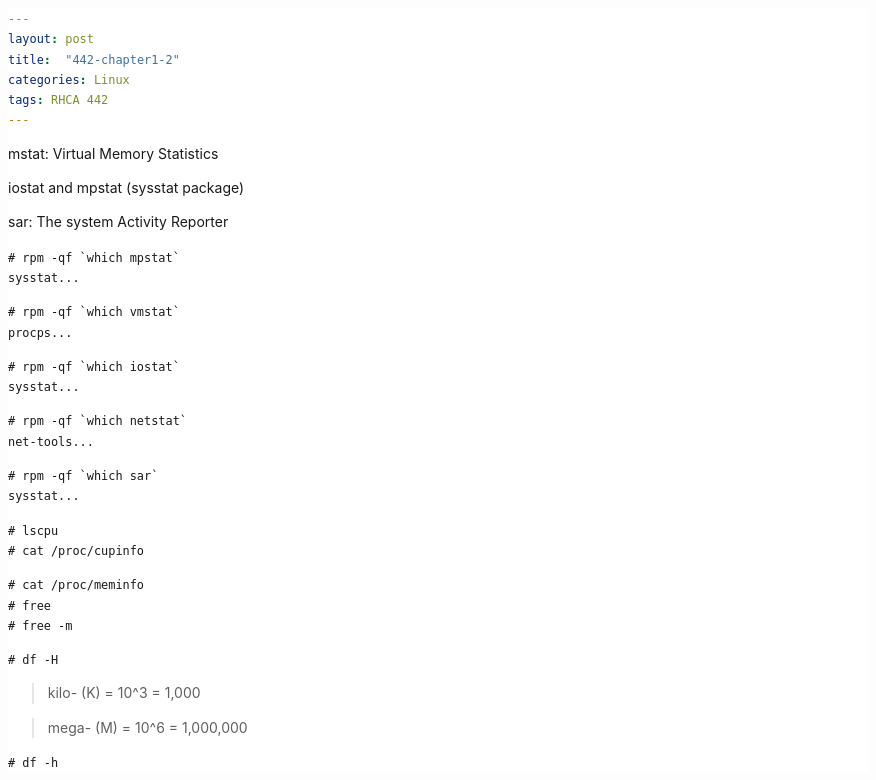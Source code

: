```yaml
---
layout: post
title:  "442-chapter1-2"
categories: Linux
tags: RHCA 442
---
```


mstat: Virtual Memory Statistics

iostat and mpstat (sysstat package)

sar: The system Activity Reporter

```
# rpm -qf `which mpstat`
sysstat...
```

```
# rpm -qf `which vmstat`
procps...
```

```
# rpm -qf `which iostat`
sysstat...
```

```
# rpm -qf `which netstat`
net-tools...
```

```
# rpm -qf `which sar`
sysstat...
```

```
# lscpu
# cat /proc/cupinfo
```

```
# cat /proc/meminfo
# free
# free -m
```

```
# df -H
```

> kilo- (K) = 10^3 = 1,000

> mega- (M) = 10^6 = 1,000,000

```
# df -h
```
